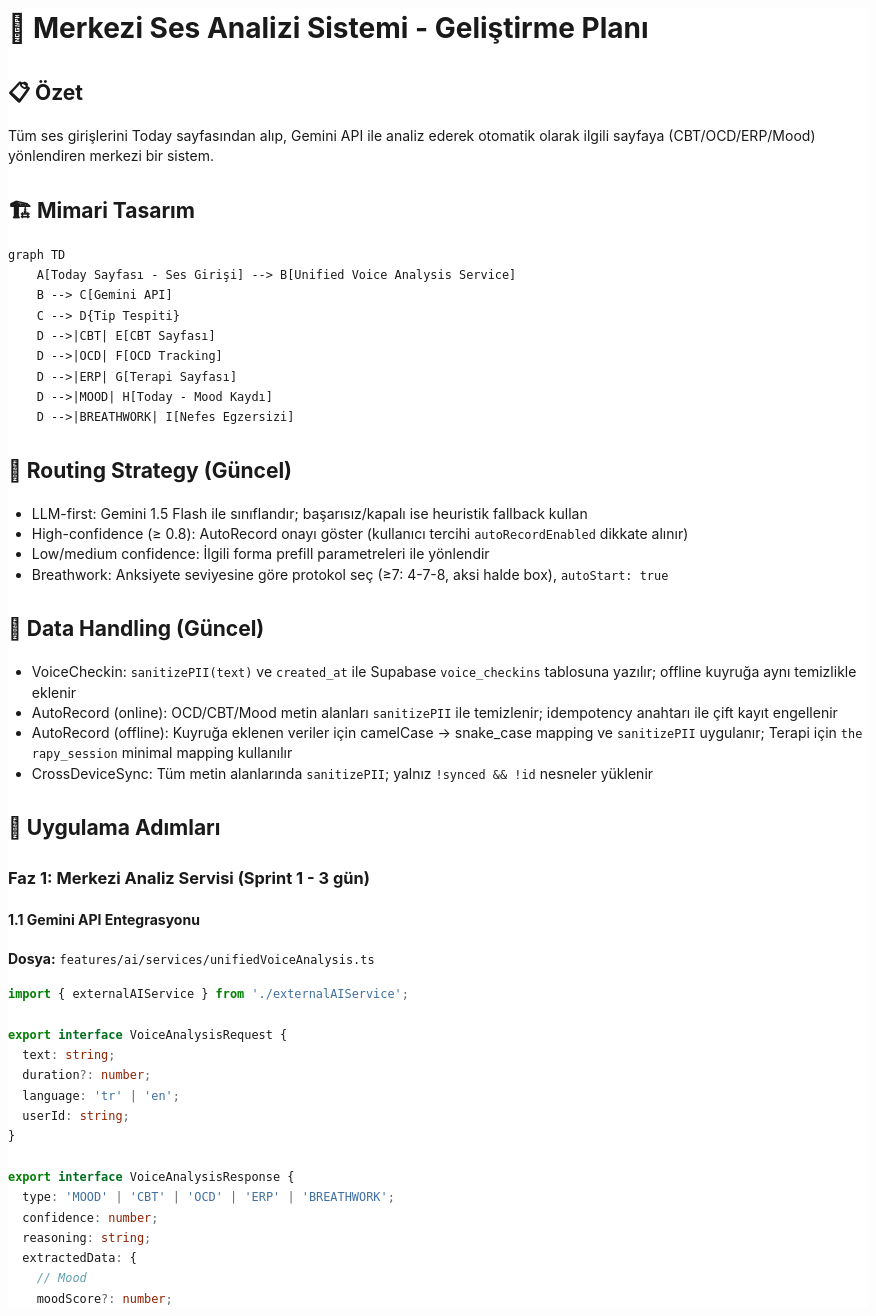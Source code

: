 # 🎯 Merkezi Ses Analizi Sistemi - Geliştirme Planı

## 📋 Özet
Tüm ses girişlerini Today sayfasından alıp, Gemini API ile analiz ederek otomatik olarak ilgili sayfaya (CBT/OCD/ERP/Mood) yönlendiren merkezi bir sistem.

## 🏗️ Mimari Tasarım

```mermaid
graph TD
    A[Today Sayfası - Ses Girişi] --> B[Unified Voice Analysis Service]
    B --> C[Gemini API]
    C --> D{Tip Tespiti}
    D -->|CBT| E[CBT Sayfası]
    D -->|OCD| F[OCD Tracking]
    D -->|ERP| G[Terapi Sayfası]
    D -->|MOOD| H[Today - Mood Kaydı]
    D -->|BREATHWORK| I[Nefes Egzersizi]
```

## 🧭 Routing Strategy (Güncel)
- LLM-first: Gemini 1.5 Flash ile sınıflandır; başarısız/kapalı ise heuristik fallback kullan
- High-confidence (≥ 0.8): AutoRecord onayı göster (kullanıcı tercihi `autoRecordEnabled` dikkate alınır)
- Low/medium confidence: İlgili forma prefill parametreleri ile yönlendir
- Breathwork: Anksiyete seviyesine göre protokol seç (≥7: 4-7-8, aksi halde box), `autoStart: true`

## 🔐 Data Handling (Güncel)
- VoiceCheckin: `sanitizePII(text)` ve `created_at` ile Supabase `voice_checkins` tablosuna yazılır; offline kuyruğa aynı temizlikle eklenir
- AutoRecord (online): OCD/CBT/Mood metin alanları `sanitizePII` ile temizlenir; idempotency anahtarı ile çift kayıt engellenir
- AutoRecord (offline): Kuyruğa eklenen veriler için camelCase → snake_case mapping ve `sanitizePII` uygulanır; Terapi için `therapy_session` minimal mapping kullanılır
- CrossDeviceSync: Tüm metin alanlarında `sanitizePII`; yalnız `!synced && !id` nesneler yüklenir

## 📝 Uygulama Adımları

### Faz 1: Merkezi Analiz Servisi (Sprint 1 - 3 gün)

#### 1.1 Gemini API Entegrasyonu
**Dosya:** `features/ai/services/unifiedVoiceAnalysis.ts`

```typescript
import { externalAIService } from './externalAIService';

export interface VoiceAnalysisRequest {
  text: string;
  duration?: number;
  language: 'tr' | 'en';
  userId: string;
}

export interface VoiceAnalysisResponse {
  type: 'MOOD' | 'CBT' | 'OCD' | 'ERP' | 'BREATHWORK';
  confidence: number;
  reasoning: string;
  extractedData: {
    // Mood
    moodScore?: number;
```